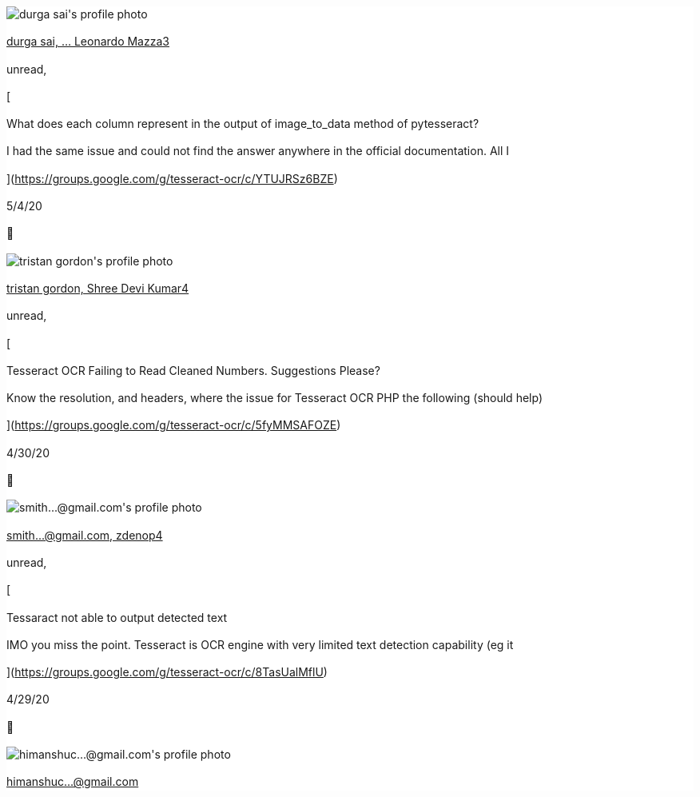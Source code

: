 ![durga sai's profile photo](https://lh3.googleusercontent.com/a-/ALV-UjUuroqTibu_KIH0k_vScTvubZOCPWXbbFFh0O9iFBTMHyw=s28-c)

[durga sai, … Leonardo Mazza3](https://groups.google.com/g/tesseract-ocr/c/YTUJRSz6BZE)

unread,

[

What does each column represent in the output of image_to_data method of pytesseract?

I had the same issue and could not find the answer anywhere in the official documentation. All I



](https://groups.google.com/g/tesseract-ocr/c/YTUJRSz6BZE)

5/4/20



![tristan gordon's profile photo](https://lh3.googleusercontent.com/a-/ALV-UjXJ7wdcGs0hSzPYAtSaj_VT7jWxAxoLiBXFpNn-mDhqyVs=s28-c)

[tristan gordon, Shree Devi Kumar4](https://groups.google.com/g/tesseract-ocr/c/5fyMMSAFOZE)

unread,

[

Tesseract OCR Failing to Read Cleaned Numbers. Suggestions Please?

Know the resolution, and headers, where the issue for Tesseract OCR PHP the following (should help)



](https://groups.google.com/g/tesseract-ocr/c/5fyMMSAFOZE)

4/30/20



![smith...@gmail.com's profile photo](https://lh3.googleusercontent.com/a-/ALV-UjU00P6l6kqfKAzHoFgb0FF97aK3Un7fbN5SJCpn-qvl=s28-c)

[smith...@gmail.com, zdenop4](https://groups.google.com/g/tesseract-ocr/c/8TasUalMflU)

unread,

[

Tessaract not able to output detected text

IMO you miss the point. Tesseract is OCR engine with very limited text detection capability (eg it



](https://groups.google.com/g/tesseract-ocr/c/8TasUalMflU)

4/29/20



![himanshuc...@gmail.com's profile photo](https://lh3.googleusercontent.com/a/default-user=s28-c)

[himanshuc...@gmail.com](https://groups.google.com/g/tesseract-ocr/c/_rTLnD_2USY)
